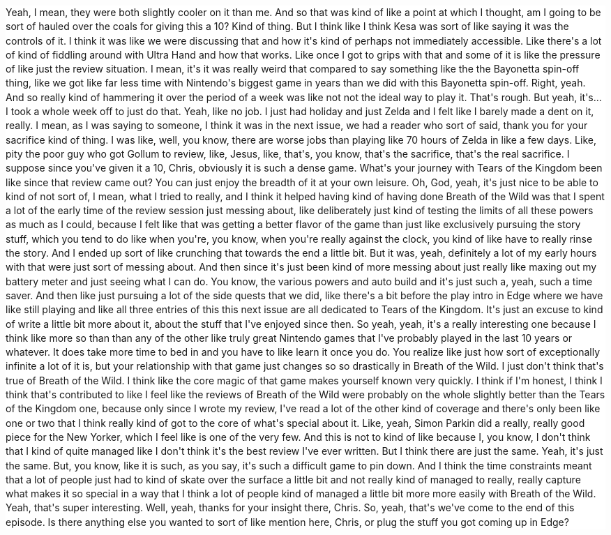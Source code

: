 Yeah, I mean, they were both slightly cooler on it than me. And so that was kind of like a point at which I thought, am I going to be sort of hauled over the coals for giving this a 10? Kind of thing.
But I think like I think Kesa was sort of like saying it was the controls of it. I think it was like we were discussing that and how it's kind of perhaps not immediately accessible. Like there's a lot of kind of fiddling around with Ultra Hand and how that works.
Like once I got to grips with that and some of it is like the pressure of like just the review situation. I mean, it's it was really weird that compared to say something like the the Bayonetta spin-off thing, like we got like far less time with Nintendo's biggest game in years than we did with this Bayonetta spin-off. Right, yeah.
And so really kind of hammering it over the period of a week was like not not the ideal way to play it.
That's rough.
But yeah, it's...
I took a whole week off to just do that. Yeah, like no job. I just had holiday and just Zelda and I felt like I barely made a dent on it, really.
I mean, as I was saying to someone, I think it was in the next issue, we had a reader who sort of said, thank you for your sacrifice kind of thing. I was like, well, you know, there are worse jobs than playing like 70 hours of Zelda in like a few days. Like, pity the poor guy who got Gollum to review, like, Jesus, like, that's, you know, that's the sacrifice, that's the real sacrifice.
I suppose since you've given it a 10, Chris, obviously it is such a dense game. What's your journey with Tears of the Kingdom been like since that review came out? You can just enjoy the breadth of it at your own leisure.
Oh, God, yeah, it's just nice to be able to kind of not sort of, I mean, what I tried to really, and I think it helped having kind of having done Breath of the Wild was that I spent a lot of the early time of the review session just messing about, like deliberately just kind of testing the limits of all these powers as much as I could, because I felt like that was getting a better flavor of the game than just like exclusively pursuing the story stuff, which you tend to do like when you're, you know, when you're really against the clock, you kind of like have to really rinse the story. And I ended up sort of like crunching that towards the end a little bit. But it was, yeah, definitely a lot of my early hours with that were just sort of messing about.
And then since it's just been kind of more messing about just really like maxing out my battery meter and just seeing what I can do. You know, the various powers and auto build and it's just such a, yeah, such a time saver. And then like just pursuing a lot of the side quests that we did, like there's a bit before the play intro in Edge where we have like still playing and like all three entries of this this next issue are all dedicated to Tears of the Kingdom.
It's just an excuse to kind of write a little bit more about it, about the stuff that I've enjoyed since then.
So yeah, yeah, it's a really interesting one because I think like more so than than any of the other like truly great Nintendo games that I've probably played in the last 10 years or whatever. It does take more time to bed in and you have to like learn it once you do. You realize like just how sort of exceptionally infinite a lot of it is, but your relationship with that game just changes so so drastically in Breath of the Wild.
I just don't think that's true of Breath of the Wild. I think like the core magic of that game makes yourself known very quickly.
I think if I'm honest, I think I think that's contributed to like I feel like the reviews of Breath of the Wild were probably on the whole slightly better than the Tears of the Kingdom one, because only since I wrote my review, I've read a lot of the other kind of coverage and there's only been like one or two that I think really kind of got to the core of what's special about it. Like, yeah, Simon Parkin did a really, really good piece for the New Yorker, which I feel like is one of the very few. And this is not to kind of like because I, you know, I don't think that I kind of quite managed like I don't think it's the best review I've ever written.
But I think there are just the same. Yeah, it's just the same. But, you know, like it is such, as you say, it's such a difficult game to pin down.
And I think the time constraints meant that a lot of people just had to kind of skate over the surface a little bit and not really kind of managed to really, really capture what makes it so special in a way that I think a lot of people kind of managed a little bit more more easily with Breath of the Wild.
Yeah, that's super interesting. Well, yeah, thanks for your insight there, Chris. So, yeah, that's we've come to the end of this episode.
Is there anything else you wanted to sort of like mention here, Chris, or plug the stuff you got coming up in Edge?